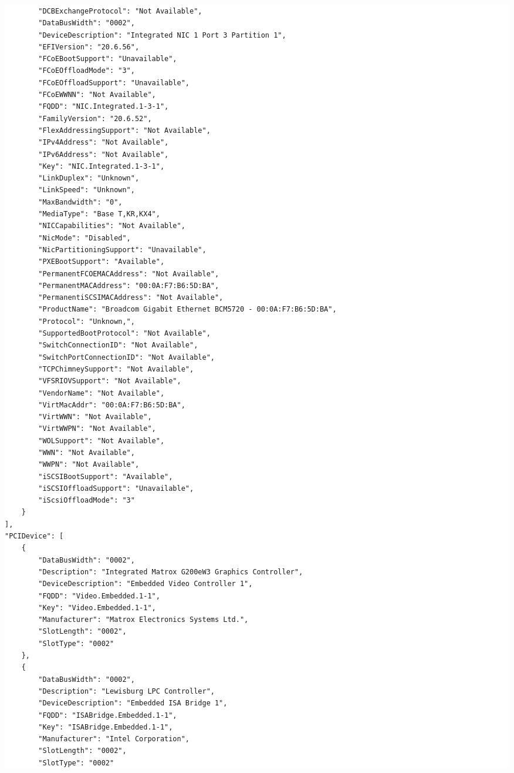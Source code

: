            "DCBExchangeProtocol": "Not Available", 
            "DataBusWidth": "0002", 
            "DeviceDescription": "Integrated NIC 1 Port 3 Partition 1", 
            "EFIVersion": "20.6.56", 
            "FCoEBootSupport": "Unavailable", 
            "FCoEOffloadMode": "3", 
            "FCoEOffloadSupport": "Unavailable", 
            "FCoEWWNN": "Not Available", 
            "FQDD": "NIC.Integrated.1-3-1", 
            "FamilyVersion": "20.6.52", 
            "FlexAddressingSupport": "Not Available", 
            "IPv4Address": "Not Available", 
            "IPv6Address": "Not Available", 
            "Key": "NIC.Integrated.1-3-1", 
            "LinkDuplex": "Unknown", 
            "LinkSpeed": "Unknown", 
            "MaxBandwidth": "0", 
            "MediaType": "Base T,KR,KX4", 
            "NICCapabilities": "Not Available", 
            "NicMode": "Disabled", 
            "NicPartitioningSupport": "Unavailable", 
            "PXEBootSupport": "Available", 
            "PermanentFCOEMACAddress": "Not Available", 
            "PermanentMACAddress": "00:0A:F7:B6:5D:BA", 
            "PermanentiSCSIMACAddress": "Not Available", 
            "ProductName": "Broadcom Gigabit Ethernet BCM5720 - 00:0A:F7:B6:5D:BA", 
            "Protocol": "Unknown,", 
            "SupportedBootProtocol": "Not Available", 
            "SwitchConnectionID": "Not Available", 
            "SwitchPortConnectionID": "Not Available", 
            "TCPChimneySupport": "Not Available", 
            "VFSRIOVSupport": "Not Available", 
            "VendorName": "Not Available", 
            "VirtMacAddr": "00:0A:F7:B6:5D:BA", 
            "VirtWWN": "Not Available", 
            "VirtWWPN": "Not Available", 
            "WOLSupport": "Not Available", 
            "WWN": "Not Available", 
            "WWPN": "Not Available", 
            "iSCSIBootSupport": "Available", 
            "iSCSIOffloadSupport": "Unavailable", 
            "iScsiOffloadMode": "3"
        }
    ], 
    "PCIDevice": [
        {
            "DataBusWidth": "0002", 
            "Description": "Integrated Matrox G200eW3 Graphics Controller", 
            "DeviceDescription": "Embedded Video Controller 1", 
            "FQDD": "Video.Embedded.1-1", 
            "Key": "Video.Embedded.1-1", 
            "Manufacturer": "Matrox Electronics Systems Ltd.", 
            "SlotLength": "0002", 
            "SlotType": "0002"
        }, 
        {
            "DataBusWidth": "0002", 
            "Description": "Lewisburg LPC Controller", 
            "DeviceDescription": "Embedded ISA Bridge 1", 
            "FQDD": "ISABridge.Embedded.1-1", 
            "Key": "ISABridge.Embedded.1-1", 
            "Manufacturer": "Intel Corporation", 
            "SlotLength": "0002", 
            "SlotType": "0002"